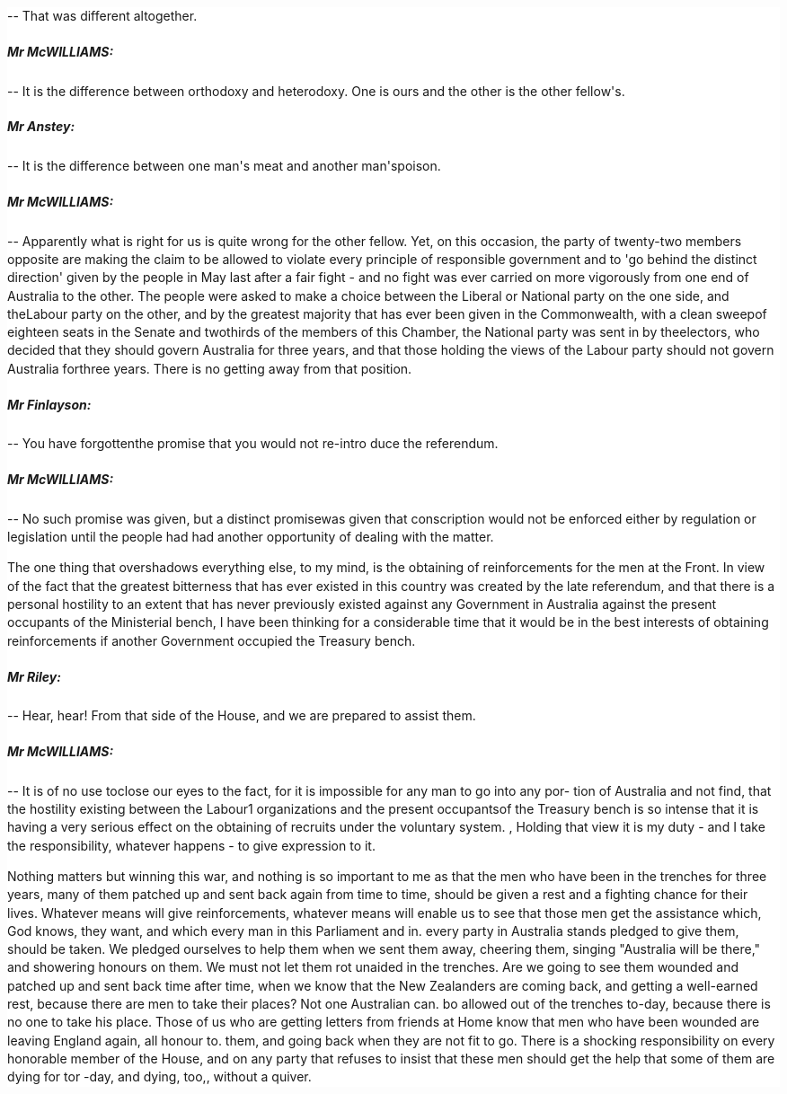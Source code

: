 -- That was different altogether. 

##### Mr McWILLIAMS:

-- It is the difference between orthodoxy and heterodoxy. One is ours and the other is the other fellow's. 

##### Mr Anstey:

-- It is the difference between one man's meat and another man'spoison. 

##### Mr McWILLIAMS:

-- Apparently what is right for us is quite wrong for the other fellow. Yet, on this occasion, the party of twenty-two members opposite are making the claim to be allowed to violate every principle of responsible government and to 'go behind the distinct direction' given by the people in May last after a fair fight - and no fight was ever carried on more vigorously from one end of Australia to the other. The people were asked to make a choice between the Liberal or National party on the one side, and theLabour party on the other, and by the greatest majority that has ever been given in the Commonwealth, with a clean sweepof eighteen seats in the Senate and twothirds of the members of this Chamber, the National party was sent in by theelectors, who decided that they should govern Australia for three years, and that those holding the views of the Labour party should not govern Australia forthree years. There is no getting away from that position. 

##### Mr Finlayson:

-- You have forgottenthe promise that you would not re-intro duce the referendum. 

##### Mr McWILLIAMS:

-- No such promise was given, but a distinct promisewas given that conscription would not be enforced either by regulation or legislation until the people had had another opportunity of dealing with the matter. 

The one thing that overshadows everything else, to my mind, is the obtaining of reinforcements for the men at the Front. In view of the fact that the greatest bitterness that has ever existed in this country was created by the late referendum, and that there is a personal hostility to an extent that has never previously existed against any Government in Australia against the present occupants of the Ministerial bench, I have been thinking for a considerable time that it would be in the best interests of obtaining reinforcements if another Government occupied the Treasury bench. 

##### Mr Riley:

-- Hear, hear! From that side of the House, and we are prepared to assist them. 

##### Mr McWILLIAMS:

-- It is of no use toclose our eyes to the fact, for it is impossible for any man to go into any por- tion of Australia and not find, that the hostility existing between the Labour1 organizations and the present occupantsof the Treasury bench is so intense that it is having a very serious effect on the obtaining of recruits under the voluntary system. , Holding that view it is my duty - and I take the responsibility, whatever happens - to give expression to it. 

Nothing matters but winning this war, and nothing is so important to me as that the men who have been in the trenches for three years, many of them patched up and sent back again from time to time, should be given a rest and a fighting chance for their lives. Whatever means will give reinforcements, whatever means will enable us to see that those men get the assistance which, God knows, they want, and which every man in this Parliament and in. every party in Australia stands pledged to give them, should be taken. We pledged ourselves to help them when we sent them away, cheering them, singing "Australia will be there," and showering honours on them. We must not let them rot unaided in the trenches. Are we going to see them wounded and patched up and sent back time after time, when we know that the New Zealanders are coming back, and getting a well-earned rest, because there are men to take their places? Not one Australian can. bo allowed out of the trenches to-day, because there is no one to take his place. Those of us who are getting letters from friends at Home know that men who have been wounded are leaving England again, all honour to. them, and going back when they are not fit to go. There is a shocking responsibility on every honorable member of the House, and on any party that refuses to insist that these men should get the help that some of them are dying for tor -day, and dying, too,, without a quiver. 
